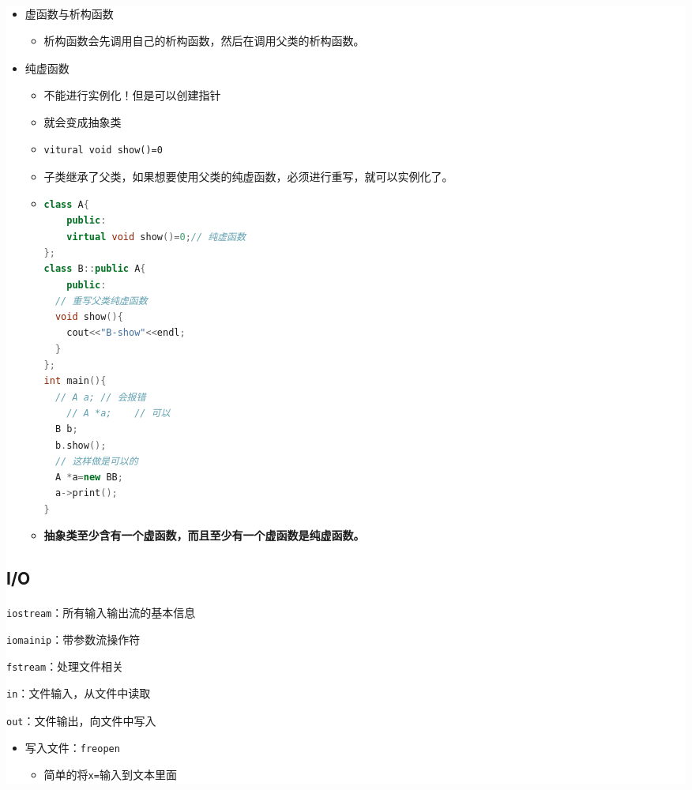 - 虚函数与析构函数

  - 析构函数会先调用自己的析构函数，然后在调用父类的析构函数。

- 纯虚函数 

  - 不能进行实例化！但是可以创建指针

  - 就会变成抽象类

  - `vitural void show()=0`

  - 子类继承了父类，如果想要使用父类的纯虚函数，必须进行重写，就可以实例化了。

  - ```C++
    class A{
    	public:
      	virtual void show()=0;// 纯虚函数
    };
    class B::public A{
    	public:
      // 重写父类纯虚函数
      void show(){
      	cout<<"B-show"<<endl;
      }
    };
    int main(){
      // A a; // 会报错
    	// A *a;	// 可以
      B b;
      b.show();
      // 这样做是可以的
      A *a=new BB;
      a->print();
    }
    ```

  - **抽象类至少含有一个虚函数，而且至少有一个虚函数是纯虚函数。**



## I/O

`iostream`：所有输入输出流的基本信息

`iomainip`：带参数流操作符

`fstream`：处理文件相关



`in`：文件输入，从文件中读取

`out`：文件输出，向文件中写入



- 写入文件：`freopen`

  - 简单的将`x=`输入到文本里面
